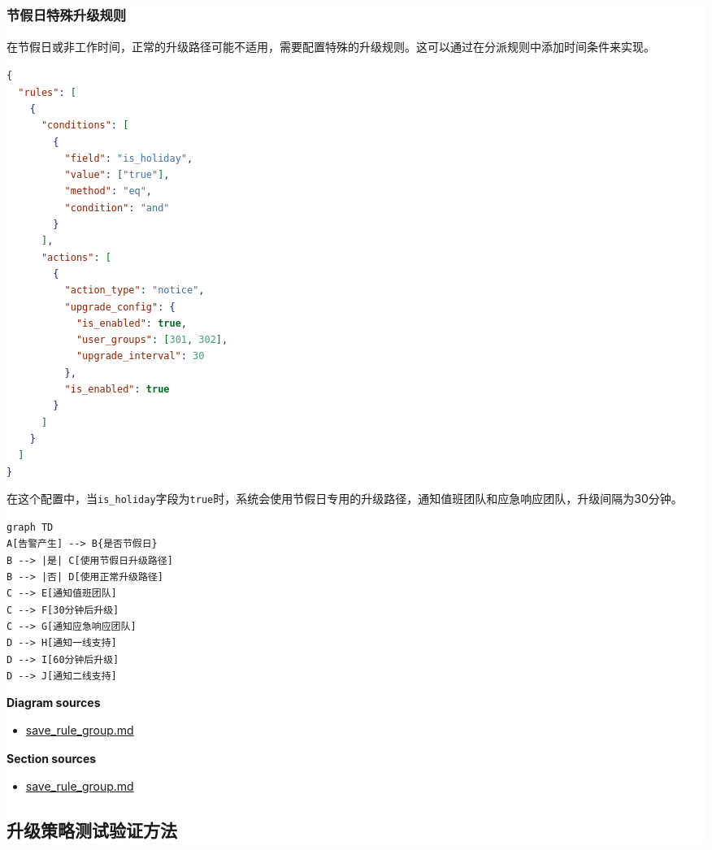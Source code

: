 ### 节假日特殊升级规则
在节假日或非工作时间，正常的升级路径可能不适用，需要配置特殊的升级规则。这可以通过在分派规则中添加时间条件来实现。

```json
{
  "rules": [
    {
      "conditions": [
        {
          "field": "is_holiday",
          "value": ["true"],
          "method": "eq",
          "condition": "and"
        }
      ],
      "actions": [
        {
          "action_type": "notice",
          "upgrade_config": {
            "is_enabled": true,
            "user_groups": [301, 302],
            "upgrade_interval": 30
          },
          "is_enabled": true
        }
      ]
    }
  ]
}
```
在这个配置中，当`is_holiday`字段为`true`时，系统会使用节假日专用的升级路径，通知值班团队和应急响应团队，升级间隔为30分钟。

```mermaid
graph TD
A[告警产生] --> B{是否节假日}
B --> |是| C[使用节假日升级路径]
B --> |否| D[使用正常升级路径]
C --> E[通知值班团队]
C --> F[30分钟后升级]
C --> G[通知应急响应团队]
D --> H[通知一线支持]
D --> I[60分钟后升级]
D --> J[通知二线支持]
```

**Diagram sources**
- [save_rule_group.md](file://bkmonitor\docs\api\apidocs\zh_hans\save_rule_group.md#L57-L65)

**Section sources**
- [save_rule_group.md](file://bkmonitor\docs\api\apidocs\zh_hans\save_rule_group.md#L57-L65)

## 升级策略测试验证方法
